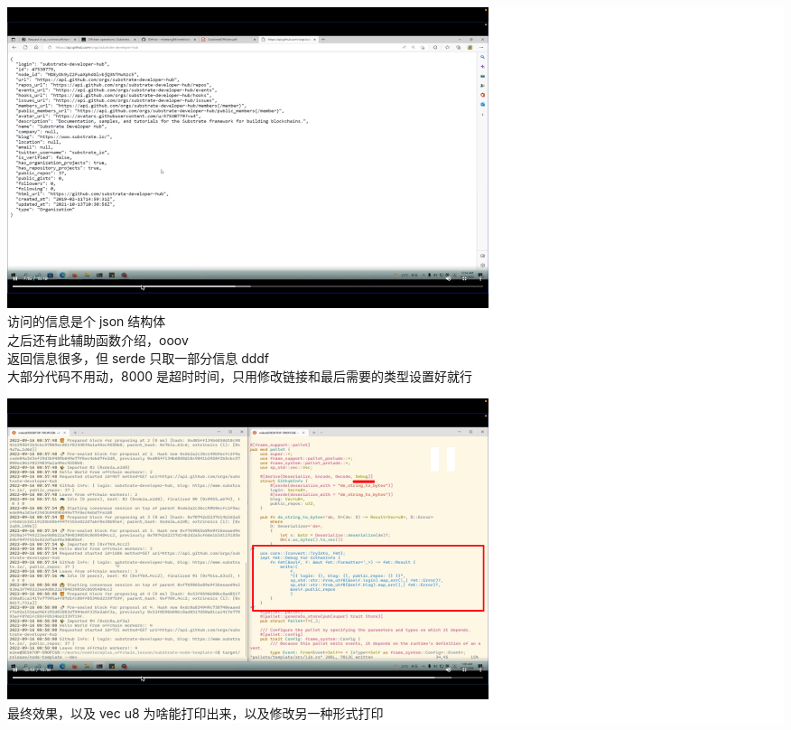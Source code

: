 <img src='./img/2022-09-18-13-32-55.png' height=333px></img>  
访问的信息是个 json 结构体  
之后还有此辅助函数介绍，ooov  
返回信息很多，但 serde 只取一部分信息 dddf  
大部分代码不用动，8000 是超时时间，只用修改链接和最后需要的类型设置好就行

<img src='./img/2022-09-18-13-47-36.png' height=333px></img>  
最终效果，以及 vec u8 为啥能打印出来，以及修改另一种形式打印
